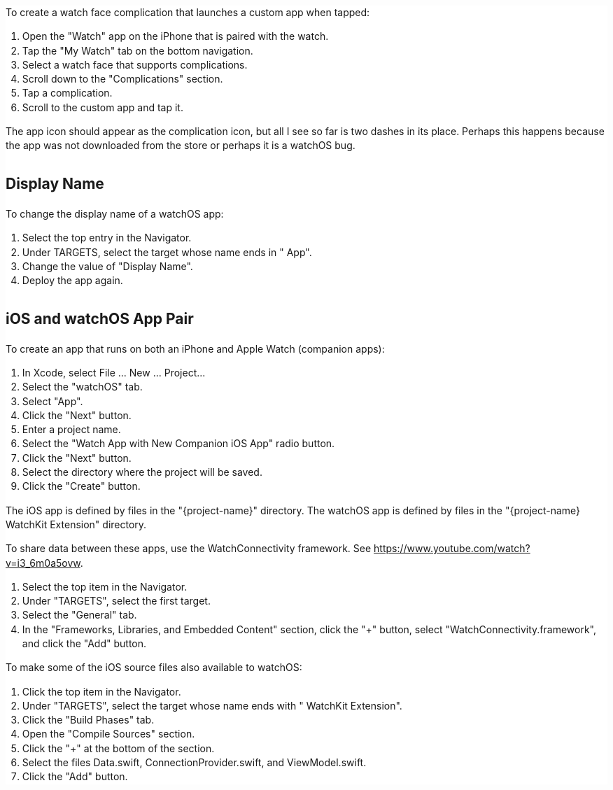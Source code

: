 To create a watch face complication that launches a custom app when tapped:

1. Open the "Watch" app on the iPhone that is paired with the watch.
1. Tap the "My Watch" tab on the bottom navigation.
1. Select a watch face that supports complications.
1. Scroll down to the "Complications" section.
1. Tap a complication.
1. Scroll to the custom app and tap it.

The app icon should appear as the complication icon,
but all I see so far is two dashes in its place.
Perhaps this happens because the app was not downloaded from the store
or perhaps it is a watchOS bug.

## Display Name

To change the display name of a watchOS app:

1. Select the top entry in the Navigator.
1. Under TARGETS, select the target whose name ends in " App".
1. Change the value of "Display Name".
1. Deploy the app again.

## iOS and watchOS App Pair

To create an app that runs on both an iPhone and Apple Watch (companion apps):

1. In Xcode, select File ... New ... Project...
1. Select the "watchOS" tab.
1. Select "App".
1. Click the "Next" button.
1. Enter a project name.
1. Select the "Watch App with New Companion iOS App" radio button.
1. Click the "Next" button.
1. Select the directory where the project will be saved.
1. Click the "Create" button.

The iOS app is defined by files in the "{project-name}" directory.
The watchOS app is defined by files in the
"{project-name} WatchKit Extension" directory.

To share data between these apps, use the WatchConnectivity framework.
See https://www.youtube.com/watch?v=i3_6m0a5ovw.

1. Select the top item in the Navigator.
1. Under "TARGETS", select the first target.
1. Select the "General" tab.
1. In the "Frameworks, Libraries, and Embedded Content" section,
   click the "+" button, select "WatchConnectivity.framework",
   and click the "Add" button.

To make some of the iOS source files also available to watchOS:

1. Click the top item in the Navigator.
1. Under "TARGETS", select the target
   whose name ends with " WatchKit Extension".
1. Click the "Build Phases" tab.
1. Open the "Compile Sources" section.
1. Click the "+" at the bottom of the section.
1. Select the files Data.swift, ConnectionProvider.swift, and ViewModel.swift.
1. Click the "Add" button.
